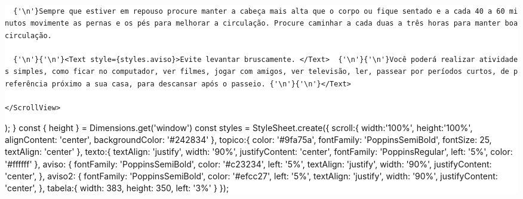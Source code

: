       {'\n'}Sempre que estiver em repouso procure manter a cabeça mais alta que o corpo ou fique sentado e a cada 40 a 60 minutos movimente as pernas e os pés para melhorar a circulação. Procure caminhar a cada duas a três horas para manter boa circulação.

      {'\n'}{'\n'}<Text style={styles.aviso}>Evite levantar bruscamente. </Text>  {'\n'}{'\n'}Você poderá realizar atividades simples, como ficar no computador, ver filmes, jogar com amigos, ver televisão, ler, passear por períodos curtos, de preferência próximo a sua casa, para descansar após o passeio. {'\n'}{'\n'}</Text>
      
    </ScrollView>

   </SafeAreaView>
  );
}
const { height } = Dimensions.get('window')
const styles = StyleSheet.create({
  scroll:{
    width:'100%',
    height:'100%',
    alignContent: 'center',
    backgroundColor: '#242834'
  },
  topico:{
    color: '#9fa75a',
    fontFamily: 'PoppinsSemiBold',
    fontSize: 25,
    textAlign: 'center'
  },
  texto:{
    textAlign: 'justify',
    width: '90%',
    justifyContent: 'center',
    fontFamily: 'PoppinsRegular',
    left: '5%',
    color: '#ffffff'
  },
  aviso: {
    fontFamily: 'PoppinsSemiBold',
    color: '#c23234',
    left: '5%',
    textAlign: 'justify',
    width: '90%',
    justifyContent: 'center',
  },
  aviso2: {
    fontFamily: 'PoppinsSemiBold',
    color: '#efcc27',
    left: '5%',
    textAlign: 'justify',
    width: '90%',
    justifyContent: 'center',
  },
  tabela:{
    width: 383,
    height: 350,
    left: '3%'
  }
});
